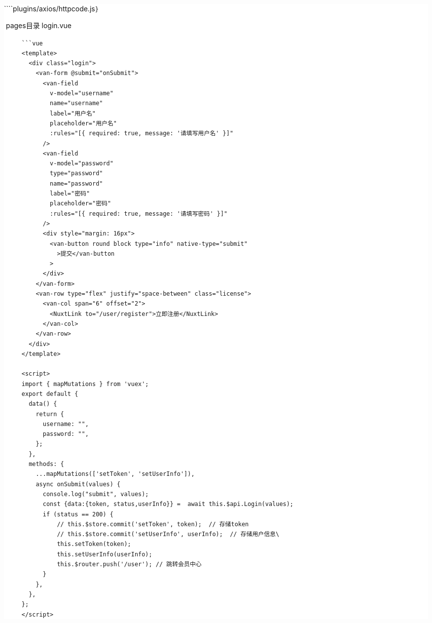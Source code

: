 ````plugins/axios/httpcode.js```
         }
         ```

​       pages目录 login.vue

         ```vue
         <template>
           <div class="login">
             <van-form @submit="onSubmit">
               <van-field
                 v-model="username"
                 name="username"
                 label="用户名"
                 placeholder="用户名"
                 :rules="[{ required: true, message: '请填写用户名' }]"
               />
               <van-field
                 v-model="password"
                 type="password"
                 name="password"
                 label="密码"
                 placeholder="密码"
                 :rules="[{ required: true, message: '请填写密码' }]"
               />
               <div style="margin: 16px">
                 <van-button round block type="info" native-type="submit"
                   >提交</van-button
                 >
               </div>
             </van-form>
             <van-row type="flex" justify="space-between" class="license">
               <van-col span="6" offset="2">
                 <NuxtLink to="/user/register">立即注册</NuxtLink>
               </van-col>
             </van-row>
           </div>
         </template>
         
         <script>
         import { mapMutations } from 'vuex';
         export default {
           data() {
             return {
               username: "",
               password: "",
             };
           },
           methods: {
             ...mapMutations(['setToken', 'setUserInfo']),
             async onSubmit(values) {
               console.log("submit", values);
               const {data:{token, status,userInfo}} =  await this.$api.Login(values);
               if (status == 200) {
                   // this.$store.commit('setToken', token);  // 存储token
                   // this.$store.commit('setUserInfo', userInfo);  // 存储用户信息\
                   this.setToken(token);
                   this.setUserInfo(userInfo);
                   this.$router.push('/user'); // 跳转会员中心  
               }
             },
           },
         };
         </script>
````